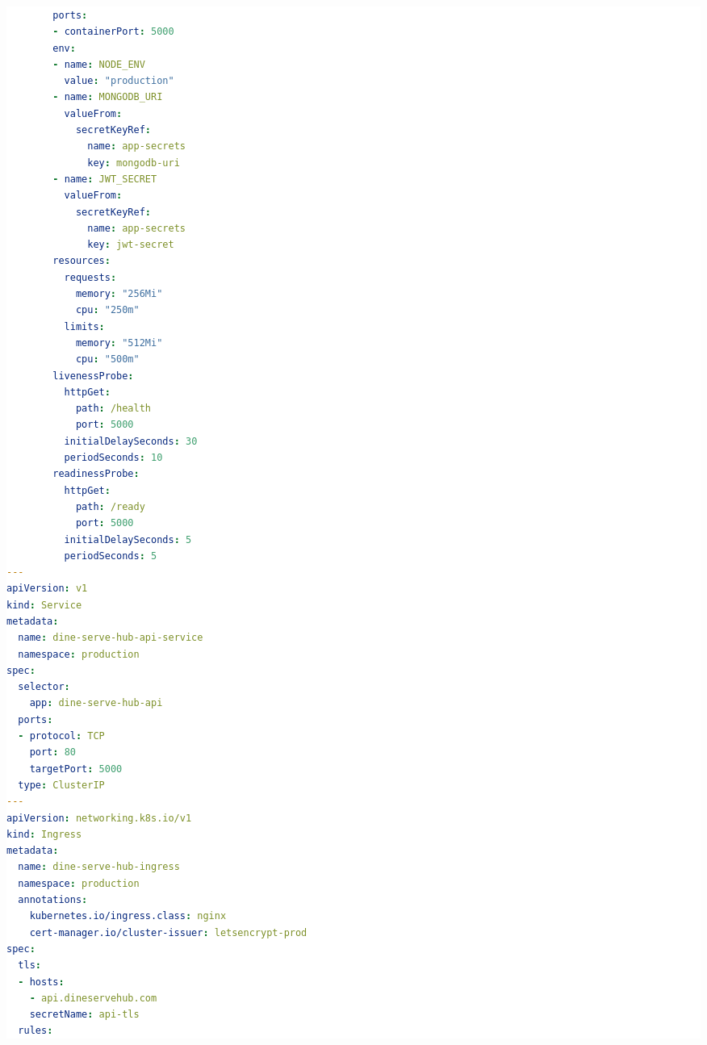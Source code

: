 ```yaml
        ports:
        - containerPort: 5000
        env:
        - name: NODE_ENV
          value: "production"
        - name: MONGODB_URI
          valueFrom:
            secretKeyRef:
              name: app-secrets
              key: mongodb-uri
        - name: JWT_SECRET
          valueFrom:
            secretKeyRef:
              name: app-secrets
              key: jwt-secret
        resources:
          requests:
            memory: "256Mi"
            cpu: "250m"
          limits:
            memory: "512Mi"
            cpu: "500m"
        livenessProbe:
          httpGet:
            path: /health
            port: 5000
          initialDelaySeconds: 30
          periodSeconds: 10
        readinessProbe:
          httpGet:
            path: /ready
            port: 5000
          initialDelaySeconds: 5
          periodSeconds: 5
---
apiVersion: v1
kind: Service
metadata:
  name: dine-serve-hub-api-service
  namespace: production
spec:
  selector:
    app: dine-serve-hub-api
  ports:
  - protocol: TCP
    port: 80
    targetPort: 5000
  type: ClusterIP
---
apiVersion: networking.k8s.io/v1
kind: Ingress
metadata:
  name: dine-serve-hub-ingress
  namespace: production
  annotations:
    kubernetes.io/ingress.class: nginx
    cert-manager.io/cluster-issuer: letsencrypt-prod
spec:
  tls:
  - hosts:
    - api.dineservehub.com
    secretName: api-tls
  rules:
```